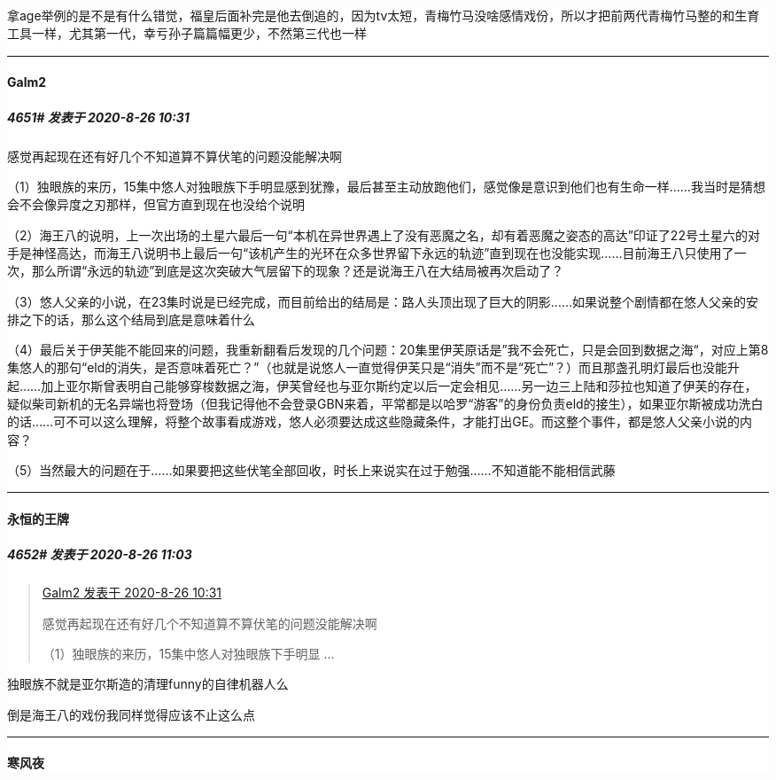 
拿age举例的是不是有什么错觉，福皇后面补完是他去倒追的，因为tv太短，青梅竹马没啥感情戏份，所以才把前两代青梅竹马整的和生育工具一样，尤其第一代，幸亏孙子篇篇幅更少，不然第三代也一样


-----

####  Galm2  
##### 4651#       发表于 2020-8-26 10:31


感觉再起现在还有好几个不知道算不算伏笔的问题没能解决啊

（1）独眼族的来历，15集中悠人对独眼族下手明显感到犹豫，最后甚至主动放跑他们，感觉像是意识到他们也有生命一样……我当时是猜想会不会像异度之刃那样，但官方直到现在也没给个说明

（2）海王八的说明，上一次出场的土星六最后一句“本机在异世界遇上了没有恶魔之名，却有着恶魔之姿态的高达”印证了22号土星六的对手是神怪高达，而海王八说明书上最后一句“该机产生的光环在众多世界留下永远的轨迹”直到现在也没能实现……目前海王八只使用了一次，那么所谓“永远的轨迹”到底是这次突破大气层留下的现象？还是说海王八在大结局被再次启动了？

（3）悠人父亲的小说，在23集时说是已经完成，而目前给出的结局是：路人头顶出现了巨大的阴影……如果说整个剧情都在悠人父亲的安排之下的话，那么这个结局到底是意味着什么

（4）最后关于伊芙能不能回来的问题，我重新翻看后发现的几个问题：20集里伊芙原话是”我不会死亡，只是会回到数据之海“，对应上第8集悠人的那句“eld的消失，是否意味着死亡？”（也就是说悠人一直觉得伊芙只是“消失”而不是“死亡”？）而且那盏孔明灯最后也没能升起……加上亚尔斯曾表明自己能够穿梭数据之海，伊芙曾经也与亚尔斯约定以后一定会相见……另一边三上陆和莎拉也知道了伊芙的存在，疑似柴司新机的无名异端也将登场（但我记得他不会登录GBN来着，平常都是以哈罗“游客”的身份负责eld的接生），如果亚尔斯被成功洗白的话……可不可以这么理解，将整个故事看成游戏，悠人必须要达成这些隐藏条件，才能打出GE。而这整个事件，都是悠人父亲小说的内容？

（5）当然最大的问题在于……如果要把这些伏笔全部回收，时长上来说实在过于勉强……不知道能不能相信武藤


-----

####  永恒的王牌  
##### 4652#       发表于 2020-8-26 11:03


<blockquote><a href="httphttps://bbs.saraba1st.com/2b/forum.php?mod=redirect&amp;goto=findpost&amp;pid=48553048&amp;ptid=1858841" target="_blank">Galm2 发表于 2020-8-26 10:31</a>

感觉再起现在还有好几个不知道算不算伏笔的问题没能解决啊

（1）独眼族的来历，15集中悠人对独眼族下手明显 ...</blockquote>
独眼族不就是亚尔斯造的清理funny的自律机器人么

倒是海王八的戏份我同样觉得应该不止这么点


-----

####  寒风夜  
